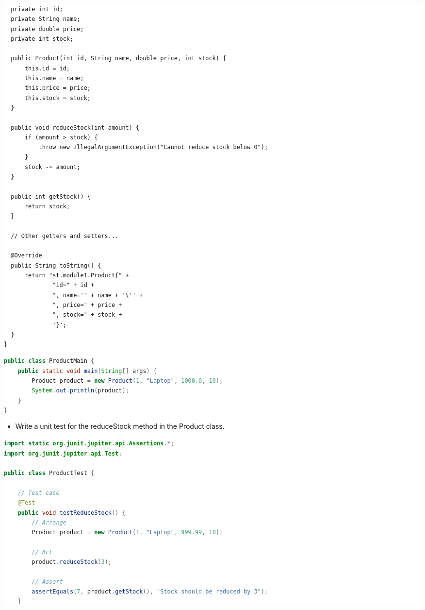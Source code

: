   ~~~
    private int id;
    private String name;
    private double price;
    private int stock;

    public Product(int id, String name, double price, int stock) {
        this.id = id;
        this.name = name;
        this.price = price;
        this.stock = stock;
    }

    public void reduceStock(int amount) {
        if (amount > stock) {
            throw new IllegalArgumentException("Cannot reduce stock below 0");
        }
        stock -= amount;
    }

    public int getStock() {
        return stock;
    }

    // Other getters and setters...

    @Override
    public String toString() {
        return "st.module1.Product{" +
                "id=" + id +
                ", name='" + name + '\'' +
                ", price=" + price +
                ", stock=" + stock +
                '}';
    }
}
~~~
~~~java
public class ProductMain {
    public static void main(String[] args) {
        Product product = new Product(1, "Laptop", 1000.0, 10);
        System.out.println(product);
    }
}
~~~

* Write a unit test for the reduceStock method in the Product class.
~~~java
import static org.junit.jupiter.api.Assertions.*;
import org.junit.jupiter.api.Test;

public class ProductTest {

    // Test case
    @Test
    public void testReduceStock() {
        // Arrange
        Product product = new Product(1, "Laptop", 999.99, 10);

        // Act
        product.reduceStock(3);

        // Assert
        assertEquals(7, product.getStock(), "Stock should be reduced by 3");
    }
~~~